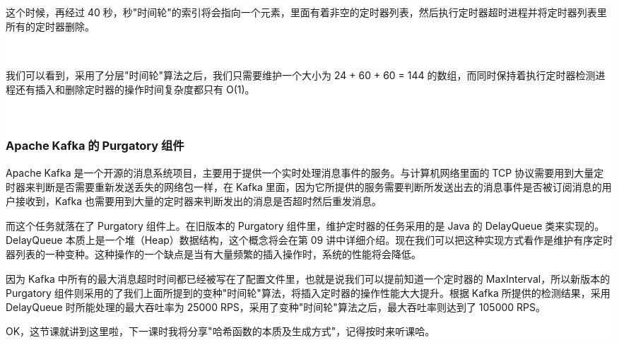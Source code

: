 
这个时候，再经过 40 秒，秒"时间轮"的索引将会指向一个元素，里面有着非空的定时器列表，然后执行定时器超时进程并将定时器列表里所有的定时器删除。


<Image alt="" src="https://s0.lgstatic.com/i/image3/M01/5B/7A/CgpOIF4Efl6AfQaHAAHWoZdqcY4094.png"/> 


我们可以看到，采用了分层"时间轮"算法之后，我们只需要维护一个大小为 24 + 60 + 60 = 144 的数组，而同时保持着执行定时器检测进程还有插入和删除定时器的操作时间复杂度都只有 O(1)。

<br />

### **Apache Kafka** **的** **Purgatory** **组件**

Apache Kafka 是一个开源的消息系统项目，主要用于提供一个实时处理消息事件的服务。与计算机网络里面的 TCP 协议需要用到大量定时器来判断是否需要重新发送丢失的网络包一样，在 Kafka 里面，因为它所提供的服务需要判断所发送出去的消息事件是否被订阅消息的用户接收到，Kafka 也需要用到大量的定时器来判断发出的消息是否超时然后重发消息。

而这个任务就落在了 Purgatory 组件上。在旧版本的 Purgatory 组件里，维护定时器的任务采用的是 Java 的 DelayQueue 类来实现的。DelayQueue 本质上是一个堆（Heap）数据结构，这个概念将会在第 09 讲中详细介绍。现在我们可以把这种实现方式看作是维护有序定时器列表的一种变种。这种操作的一个缺点是当有大量频繁的插入操作时，系统的性能将会降低。

因为 Kafka 中所有的最大消息超时时间都已经被写在了配置文件里，也就是说我们可以提前知道一个定时器的 MaxInterval，所以新版本的 Purgatory 组件则采用的了我们上面所提到的变种"时间轮"算法，将插入定时器的操作性能大大提升。根据 Kafka 所提供的检测结果，采用 DelayQueue 时所能处理的最大吞吐率为 25000 RPS，采用了变种"时间轮"算法之后，最大吞吐率则达到了 105000 RPS。

OK，这节课就讲到这里啦，下一课时我将分享"哈希函数的本质及生成方式"，记得按时来听课哈。


